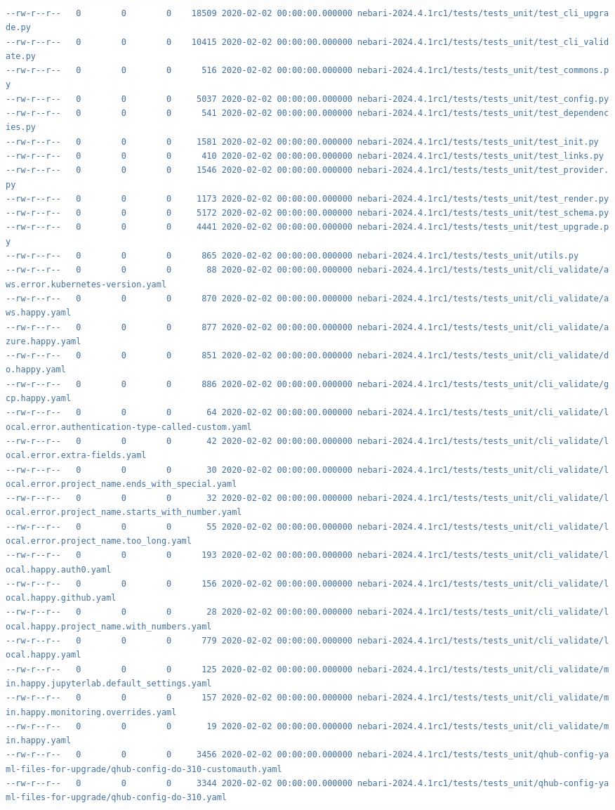 ```diff
--rw-r--r--   0        0        0    18509 2020-02-02 00:00:00.000000 nebari-2024.4.1rc1/tests/tests_unit/test_cli_upgrade.py
--rw-r--r--   0        0        0    10415 2020-02-02 00:00:00.000000 nebari-2024.4.1rc1/tests/tests_unit/test_cli_validate.py
--rw-r--r--   0        0        0      516 2020-02-02 00:00:00.000000 nebari-2024.4.1rc1/tests/tests_unit/test_commons.py
--rw-r--r--   0        0        0     5037 2020-02-02 00:00:00.000000 nebari-2024.4.1rc1/tests/tests_unit/test_config.py
--rw-r--r--   0        0        0      541 2020-02-02 00:00:00.000000 nebari-2024.4.1rc1/tests/tests_unit/test_dependencies.py
--rw-r--r--   0        0        0     1581 2020-02-02 00:00:00.000000 nebari-2024.4.1rc1/tests/tests_unit/test_init.py
--rw-r--r--   0        0        0      410 2020-02-02 00:00:00.000000 nebari-2024.4.1rc1/tests/tests_unit/test_links.py
--rw-r--r--   0        0        0     1546 2020-02-02 00:00:00.000000 nebari-2024.4.1rc1/tests/tests_unit/test_provider.py
--rw-r--r--   0        0        0     1173 2020-02-02 00:00:00.000000 nebari-2024.4.1rc1/tests/tests_unit/test_render.py
--rw-r--r--   0        0        0     5172 2020-02-02 00:00:00.000000 nebari-2024.4.1rc1/tests/tests_unit/test_schema.py
--rw-r--r--   0        0        0     4441 2020-02-02 00:00:00.000000 nebari-2024.4.1rc1/tests/tests_unit/test_upgrade.py
--rw-r--r--   0        0        0      865 2020-02-02 00:00:00.000000 nebari-2024.4.1rc1/tests/tests_unit/utils.py
--rw-r--r--   0        0        0       88 2020-02-02 00:00:00.000000 nebari-2024.4.1rc1/tests/tests_unit/cli_validate/aws.error.kubernetes-version.yaml
--rw-r--r--   0        0        0      870 2020-02-02 00:00:00.000000 nebari-2024.4.1rc1/tests/tests_unit/cli_validate/aws.happy.yaml
--rw-r--r--   0        0        0      877 2020-02-02 00:00:00.000000 nebari-2024.4.1rc1/tests/tests_unit/cli_validate/azure.happy.yaml
--rw-r--r--   0        0        0      851 2020-02-02 00:00:00.000000 nebari-2024.4.1rc1/tests/tests_unit/cli_validate/do.happy.yaml
--rw-r--r--   0        0        0      886 2020-02-02 00:00:00.000000 nebari-2024.4.1rc1/tests/tests_unit/cli_validate/gcp.happy.yaml
--rw-r--r--   0        0        0       64 2020-02-02 00:00:00.000000 nebari-2024.4.1rc1/tests/tests_unit/cli_validate/local.error.authentication-type-called-custom.yaml
--rw-r--r--   0        0        0       42 2020-02-02 00:00:00.000000 nebari-2024.4.1rc1/tests/tests_unit/cli_validate/local.error.extra-fields.yaml
--rw-r--r--   0        0        0       30 2020-02-02 00:00:00.000000 nebari-2024.4.1rc1/tests/tests_unit/cli_validate/local.error.project_name.ends_with_special.yaml
--rw-r--r--   0        0        0       32 2020-02-02 00:00:00.000000 nebari-2024.4.1rc1/tests/tests_unit/cli_validate/local.error.project_name.starts_with_number.yaml
--rw-r--r--   0        0        0       55 2020-02-02 00:00:00.000000 nebari-2024.4.1rc1/tests/tests_unit/cli_validate/local.error.project_name.too_long.yaml
--rw-r--r--   0        0        0      193 2020-02-02 00:00:00.000000 nebari-2024.4.1rc1/tests/tests_unit/cli_validate/local.happy.auth0.yaml
--rw-r--r--   0        0        0      156 2020-02-02 00:00:00.000000 nebari-2024.4.1rc1/tests/tests_unit/cli_validate/local.happy.github.yaml
--rw-r--r--   0        0        0       28 2020-02-02 00:00:00.000000 nebari-2024.4.1rc1/tests/tests_unit/cli_validate/local.happy.project_name.with_numbers.yaml
--rw-r--r--   0        0        0      779 2020-02-02 00:00:00.000000 nebari-2024.4.1rc1/tests/tests_unit/cli_validate/local.happy.yaml
--rw-r--r--   0        0        0      125 2020-02-02 00:00:00.000000 nebari-2024.4.1rc1/tests/tests_unit/cli_validate/min.happy.jupyterlab.default_settings.yaml
--rw-r--r--   0        0        0      157 2020-02-02 00:00:00.000000 nebari-2024.4.1rc1/tests/tests_unit/cli_validate/min.happy.monitoring.overrides.yaml
--rw-r--r--   0        0        0       19 2020-02-02 00:00:00.000000 nebari-2024.4.1rc1/tests/tests_unit/cli_validate/min.happy.yaml
--rw-r--r--   0        0        0     3456 2020-02-02 00:00:00.000000 nebari-2024.4.1rc1/tests/tests_unit/qhub-config-yaml-files-for-upgrade/qhub-config-do-310-customauth.yaml
--rw-r--r--   0        0        0     3344 2020-02-02 00:00:00.000000 nebari-2024.4.1rc1/tests/tests_unit/qhub-config-yaml-files-for-upgrade/qhub-config-do-310.yaml
```